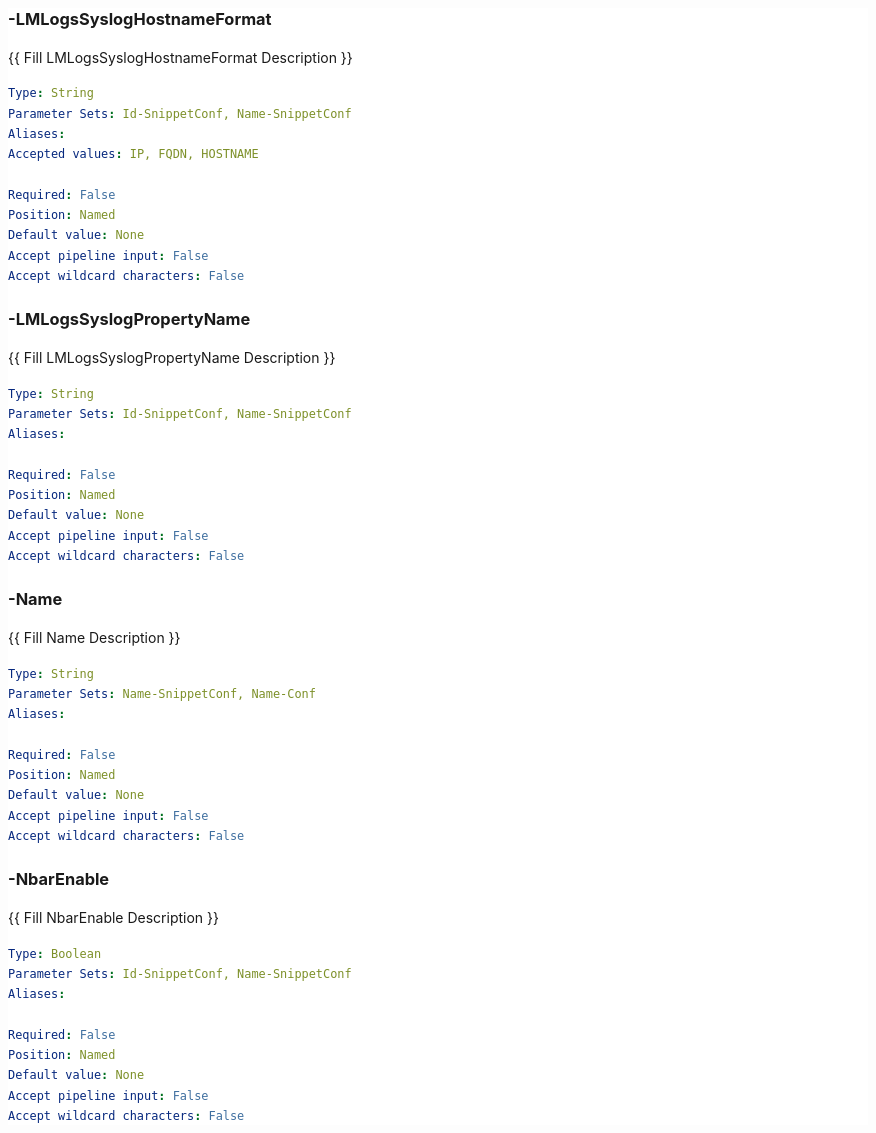 ### -LMLogsSyslogHostnameFormat
{{ Fill LMLogsSyslogHostnameFormat Description }}

```yaml
Type: String
Parameter Sets: Id-SnippetConf, Name-SnippetConf
Aliases:
Accepted values: IP, FQDN, HOSTNAME

Required: False
Position: Named
Default value: None
Accept pipeline input: False
Accept wildcard characters: False
```

### -LMLogsSyslogPropertyName
{{ Fill LMLogsSyslogPropertyName Description }}

```yaml
Type: String
Parameter Sets: Id-SnippetConf, Name-SnippetConf
Aliases:

Required: False
Position: Named
Default value: None
Accept pipeline input: False
Accept wildcard characters: False
```

### -Name
{{ Fill Name Description }}

```yaml
Type: String
Parameter Sets: Name-SnippetConf, Name-Conf
Aliases:

Required: False
Position: Named
Default value: None
Accept pipeline input: False
Accept wildcard characters: False
```

### -NbarEnable
{{ Fill NbarEnable Description }}

```yaml
Type: Boolean
Parameter Sets: Id-SnippetConf, Name-SnippetConf
Aliases:

Required: False
Position: Named
Default value: None
Accept pipeline input: False
Accept wildcard characters: False
```
